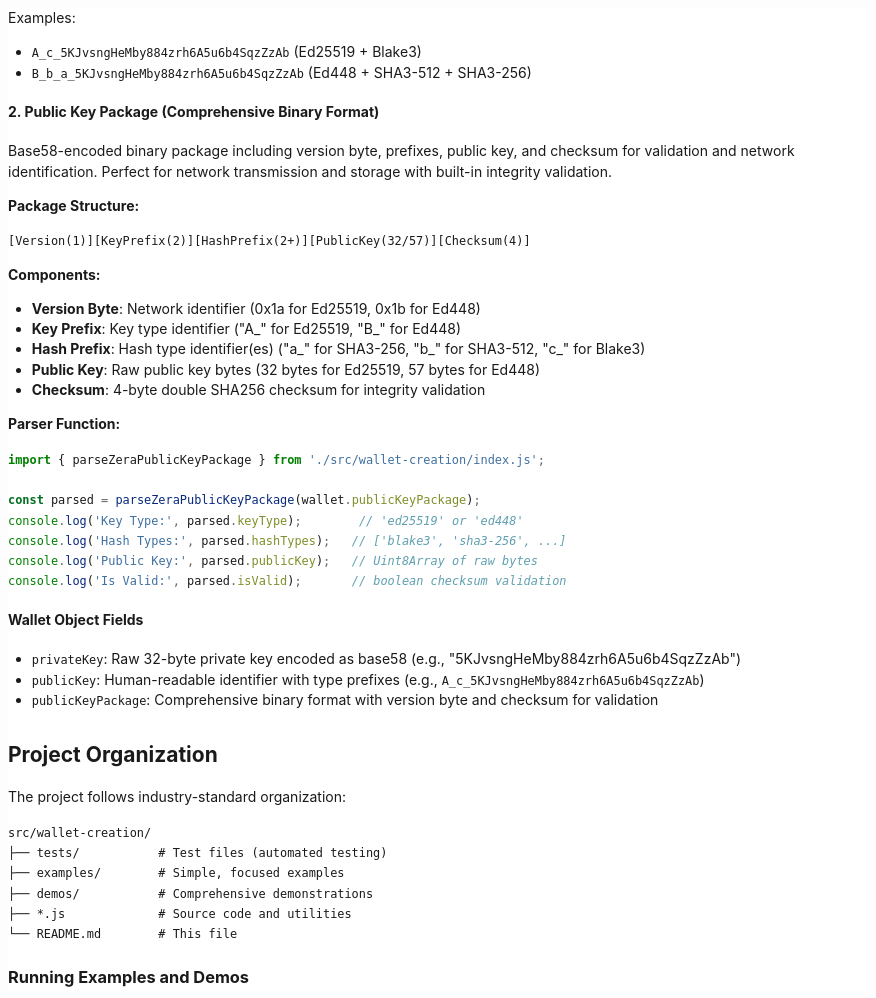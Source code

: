 Examples:
- `A_c_5KJvsngHeMby884zrh6A5u6b4SqzZzAb` (Ed25519 + Blake3)
- `B_b_a_5KJvsngHeMby884zrh6A5u6b4SqzZzAb` (Ed448 + SHA3-512 + SHA3-256)

#### 2. Public Key Package (Comprehensive Binary Format)
Base58-encoded binary package including version byte, prefixes, public key, and checksum for validation and network identification. Perfect for network transmission and storage with built-in integrity validation.

**Package Structure:**
```
[Version(1)][KeyPrefix(2)][HashPrefix(2+)][PublicKey(32/57)][Checksum(4)]
```

**Components:**
- **Version Byte**: Network identifier (0x1a for Ed25519, 0x1b for Ed448)
- **Key Prefix**: Key type identifier ("A_" for Ed25519, "B_" for Ed448)
- **Hash Prefix**: Hash type identifier(es) ("a_" for SHA3-256, "b_" for SHA3-512, "c_" for Blake3)
- **Public Key**: Raw public key bytes (32 bytes for Ed25519, 57 bytes for Ed448)
- **Checksum**: 4-byte double SHA256 checksum for integrity validation

**Parser Function:**
```javascript
import { parseZeraPublicKeyPackage } from './src/wallet-creation/index.js';

const parsed = parseZeraPublicKeyPackage(wallet.publicKeyPackage);
console.log('Key Type:', parsed.keyType);        // 'ed25519' or 'ed448'
console.log('Hash Types:', parsed.hashTypes);   // ['blake3', 'sha3-256', ...]
console.log('Public Key:', parsed.publicKey);   // Uint8Array of raw bytes
console.log('Is Valid:', parsed.isValid);       // boolean checksum validation
```

#### Wallet Object Fields
- `privateKey`: Raw 32-byte private key encoded as base58 (e.g., "5KJvsngHeMby884zrh6A5u6b4SqzZzAb")
- `publicKey`: Human-readable identifier with type prefixes (e.g., `A_c_5KJvsngHeMby884zrh6A5u6b4SqzZzAb`)
- `publicKeyPackage`: Comprehensive binary format with version byte and checksum for validation

## Project Organization

The project follows industry-standard organization:

```
src/wallet-creation/
├── tests/           # Test files (automated testing)
├── examples/        # Simple, focused examples
├── demos/           # Comprehensive demonstrations
├── *.js             # Source code and utilities
└── README.md        # This file
```

### Running Examples and Demos
